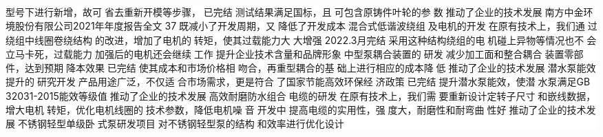 型号下进行新增，故可
省去重新开模等步骤，
已完结
测试结果满足国标，且
可包含原铸件叶轮的参
数
推动了企业的技术发展
南方中金环境股份有限公司2021年年度报告全文
37
既减小了开发周期，又
降低了开发成本
混合式低谐波绕组
及电机的开发
在原有技术上，我们通
过绕组中线圈卷绕结构
的改进，增加了电机的
转矩，使其过载能力大
大增强
2022.3月完结
采用这种结构绕组的电
机碰上异物等情况也不
会立马卡死，过载能力
加强后的电机还会继续
工作
提升企业技术含量和品牌形象
中型泵耦合装置的
研发
减少加工面和整合耦合
装置零部件，达到预期
降本效果
已完结
使其成本和市场价格相
吻合，再重型耦合的基
础上进行相应的成本降
低
推动了企业的技术发展
潜水泵能效提升的
研究开发
产品用途广泛，不仅适
合市场需求，更是符合
了国家节能高效环保经
济政策
已完结
提升潜水泵能效，使潜
水泵满足GB
32031-2015能效等级值
推动了企业的技术发展
高效耐磨防水组合
电缆的研发
在原有技术上，我们需
要重新设计定转子尺寸
和嵌线数据，增大电机
转矩，优化电机线圈的
技术参数，降低电机噪
音
开发中
提高电缆的实用性，强
度大，耐磨性和耐弯曲
性好
推动了企业的技术发展
不锈钢轻型单级卧
式泵研发项目
对不锈钢轻型泵的结构
和效率进行优化设计